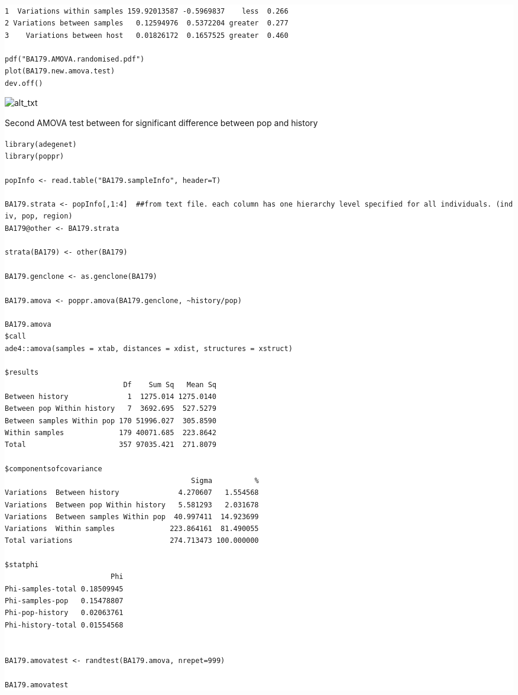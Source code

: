 ```
1  Variations within samples 159.92013587 -0.5969837    less  0.266
2 Variations between samples   0.12594976  0.5372204 greater  0.277
3    Variations between host   0.01826172  0.1657525 greater  0.460

pdf("BA179.AMOVA.randomised.pdf")
plot(BA179.new.amova.test)
dev.off()
```


![alt_txt][AMOVA.randtest]

[AMOVA.randtest]:https://user-images.githubusercontent.com/12142475/42633022-12dd6004-85d7-11e8-905d-366c8c8bdfb3.png



Second AMOVA test between for significant difference between pop and history

```
library(adegenet)
library(poppr)

popInfo <- read.table("BA179.sampleInfo", header=T)

BA179.strata <- popInfo[,1:4]  ##from text file. each column has one hierarchy level specified for all individuals. (indiv, pop, region)
BA179@other <- BA179.strata 

strata(BA179) <- other(BA179)

BA179.genclone <- as.genclone(BA179)

BA179.amova <- poppr.amova(BA179.genclone, ~history/pop)

BA179.amova 
$call
ade4::amova(samples = xtab, distances = xdist, structures = xstruct)

$results
                            Df    Sum Sq   Mean Sq
Between history              1  1275.014 1275.0140
Between pop Within history   7  3692.695  527.5279
Between samples Within pop 170 51996.027  305.8590
Within samples             179 40071.685  223.8642
Total                      357 97035.421  271.8079

$componentsofcovariance
                                            Sigma          %
Variations  Between history              4.270607   1.554568
Variations  Between pop Within history   5.581293   2.031678
Variations  Between samples Within pop  40.997411  14.923699
Variations  Within samples             223.864161  81.490055
Total variations                       274.713473 100.000000

$statphi
                         Phi
Phi-samples-total 0.18509945
Phi-samples-pop   0.15478807
Phi-pop-history   0.02063761
Phi-history-total 0.01554568


BA179.amovatest <- randtest(BA179.amova, nrepet=999)

BA179.amovatest
```